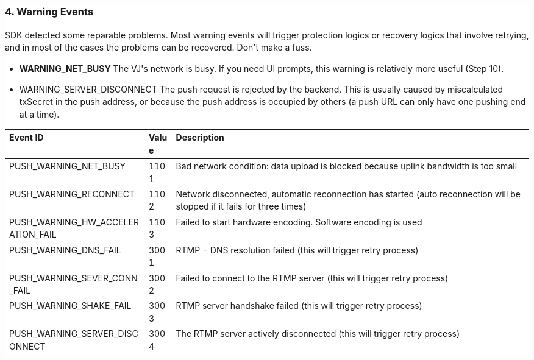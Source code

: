 ### 4. Warning Events 
SDK detected some reparable problems. Most warning events will trigger protection logics or recovery logics that involve retrying, and in most of the cases the problems can be recovered. Don't make a fuss.

- **WARNING_NET_BUSY**
The VJ's network is busy. If you need UI prompts, this warning is relatively more useful (Step 10).

- WARNING_SERVER_DISCONNECT
The push request is rejected by the backend. This is usually caused by miscalculated txSecret in the push address, or because the push address is occupied by others (a push URL can only have one pushing end at a time).

| Event ID                 |    Value  |  Description                    |   
| :-------------------  |:-------- |  :------------------------ | 
| PUSH_WARNING_NET_BUSY            |  1101 | Bad network condition: data upload is blocked because uplink bandwidth is too small |
| PUSH_WARNING_RECONNECT           | 1102 | Network disconnected, automatic reconnection has started (auto reconnection will be stopped if it fails for three times) |
| PUSH_WARNING_HW_ACCELERATION_FAIL |  1103 | Failed to start hardware encoding. Software encoding is used |
| PUSH_WARNING_DNS_FAIL            |  3001 |  RTMP - DNS resolution failed (this will trigger retry process)        |
| PUSH_WARNING_SEVER_CONN_FAIL     |  3002 |  Failed to connect to the RTMP server (this will trigger retry process)  |
| PUSH_WARNING_SHAKE_FAIL          |  3003 |  RTMP server handshake failed (this will trigger retry process)  |
| PUSH_WARNING_SERVER_DISCONNECT      |  3004 |  The RTMP server actively disconnected (this will trigger retry process)  |

